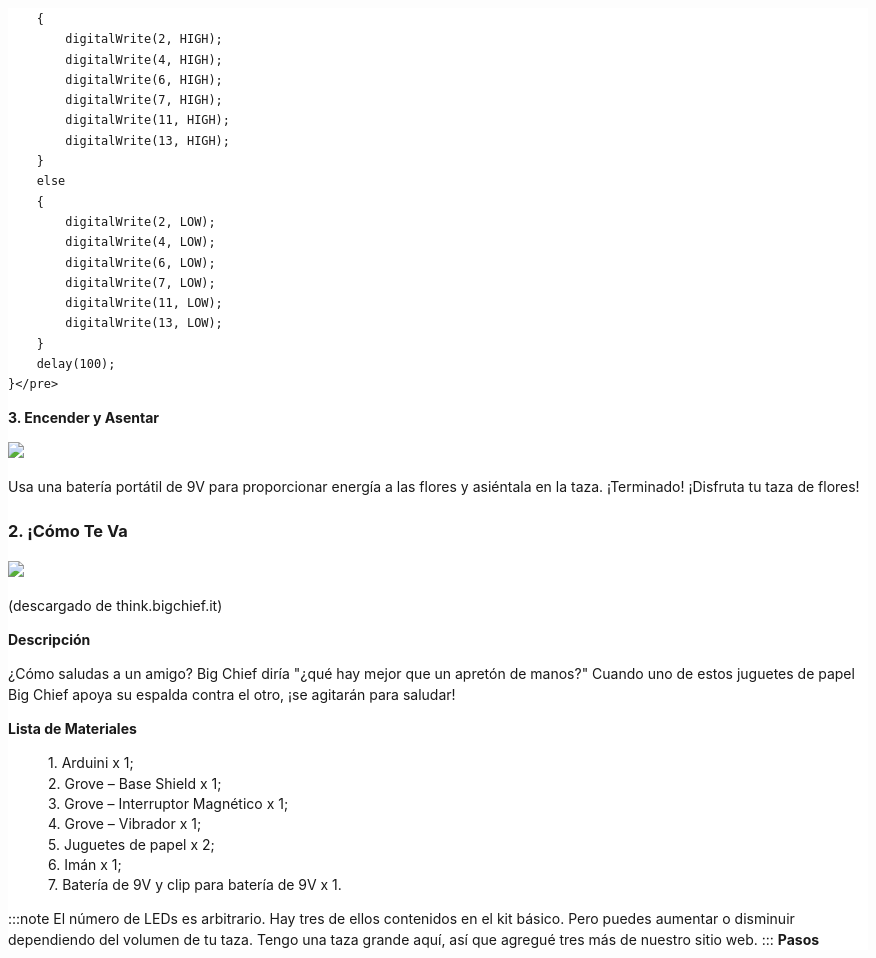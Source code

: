 ```
    {
        digitalWrite(2, HIGH);
        digitalWrite(4, HIGH);
        digitalWrite(6, HIGH);
        digitalWrite(7, HIGH);
        digitalWrite(11, HIGH);
        digitalWrite(13, HIGH);
    }
    else
    {
        digitalWrite(2, LOW);
        digitalWrite(4, LOW);
        digitalWrite(6, LOW);
        digitalWrite(7, LOW);
        digitalWrite(11, LOW);
        digitalWrite(13, LOW);
    }
    delay(100);
}</pre>
```

**3. Encender y Asentar**

![](https://files.seeedstudio.com/wiki/Grove_Starter_Kit_Plus/img/Battery.jpg)

Usa una batería portátil de 9V para proporcionar energía a las flores y asiéntala en la taza. ¡Terminado! ¡Disfruta tu taza de flores!

### 2. ¡Cómo Te Va

![](https://files.seeedstudio.com/wiki/Grove_Starter_Kit_Plus/img/How_you_doing.jpg)

(descargado de think.bigchief.it)

**Descripción**

¿Cómo saludas a un amigo? Big Chief diría "¿qué hay mejor que un apretón de manos?" Cuando uno de estos juguetes de papel Big Chief apoya su espalda contra el otro, ¡se agitarán para saludar!

**Lista de Materiales**

<dl>
  <dd>1. Arduini x 1;</dd>
  <dd>2. Grove – Base Shield x 1;</dd>
  <dd>3. Grove – Interruptor Magnético x 1;</dd>
  <dd>4. Grove – Vibrador x 1;</dd>
  <dd>5. Juguetes de papel x 2;</dd>
  <dd>6. Imán x 1;</dd>
  <dd>7. Batería de 9V y clip para batería de 9V x 1.</dd>
</dl>

:::note
    El número de LEDs es arbitrario. Hay tres de ellos contenidos en el kit básico. Pero puedes aumentar o disminuir dependiendo del volumen de tu taza. Tengo una taza grande aquí, así que agregué tres más de nuestro sitio web.
:::
**Pasos**
